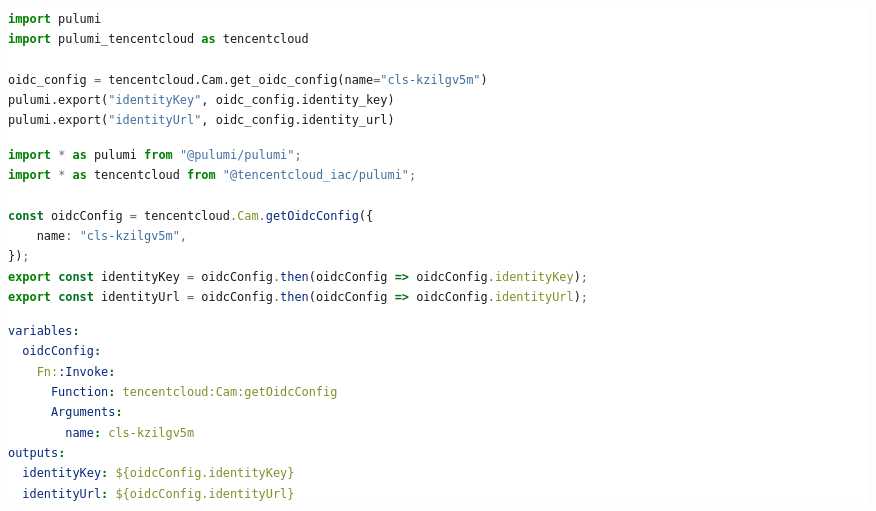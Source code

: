 
</pulumi-choosable>
</div>


<div>
<pulumi-choosable type="language" values="python">

```python
import pulumi
import pulumi_tencentcloud as tencentcloud

oidc_config = tencentcloud.Cam.get_oidc_config(name="cls-kzilgv5m")
pulumi.export("identityKey", oidc_config.identity_key)
pulumi.export("identityUrl", oidc_config.identity_url)
```


</pulumi-choosable>
</div>


<div>
<pulumi-choosable type="language" values="typescript">


```typescript
import * as pulumi from "@pulumi/pulumi";
import * as tencentcloud from "@tencentcloud_iac/pulumi";

const oidcConfig = tencentcloud.Cam.getOidcConfig({
    name: "cls-kzilgv5m",
});
export const identityKey = oidcConfig.then(oidcConfig => oidcConfig.identityKey);
export const identityUrl = oidcConfig.then(oidcConfig => oidcConfig.identityUrl);
```


</pulumi-choosable>
</div>


<div>
<pulumi-choosable type="language" values="yaml">

```yaml
variables:
  oidcConfig:
    Fn::Invoke:
      Function: tencentcloud:Cam:getOidcConfig
      Arguments:
        name: cls-kzilgv5m
outputs:
  identityKey: ${oidcConfig.identityKey}
  identityUrl: ${oidcConfig.identityUrl}
```


</pulumi-choosable>
</div>
